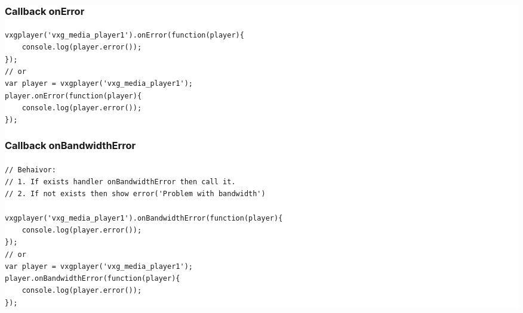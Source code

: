### Callback onError


	vxgplayer('vxg_media_player1').onError(function(player){
		console.log(player.error());
	});
	// or
	var player = vxgplayer('vxg_media_player1');
	player.onError(function(player){
		console.log(player.error());
	});
	
### Callback onBandwidthError

	// Behaivor:
	// 1. If exists handler onBandwidthError then call it.
	// 2. If not exists then show error('Problem with bandwidth')

	vxgplayer('vxg_media_player1').onBandwidthError(function(player){
		console.log(player.error());
	});
	// or
	var player = vxgplayer('vxg_media_player1');
	player.onBandwidthError(function(player){
		console.log(player.error());
	});
